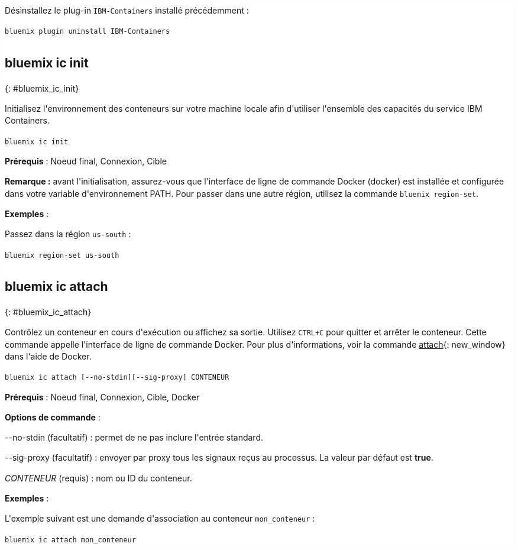 Désinstallez le plug-in `IBM-Containers` installé précédemment :

```
bluemix plugin uninstall IBM-Containers
```


## bluemix ic init
{: #bluemix_ic_init}

Initialisez l'environnement des conteneurs sur votre machine locale afin d'utiliser l'ensemble des capacités du service IBM Containers.

```
bluemix ic init
```

**Prérequis** : Noeud final, Connexion, Cible

**Remarque :** avant l'initialisation, assurez-vous que l'interface de ligne de commande Docker (docker) est installée et configurée dans votre variable d'environnement PATH. Pour passer dans une autre région, utilisez la commande `bluemix region-set`. 

**Exemples** :

Passez dans la région `us-south` :

```
bluemix region-set us-south
```


## bluemix ic attach
{: #bluemix_ic_attach}

Contrôlez un conteneur en cours d'exécution ou affichez sa sortie. Utilisez `CTRL+C` pour quitter et arrêter le conteneur. Cette commande appelle l'interface de ligne de commande Docker. Pour plus d'informations, voir la commande [attach](https://docs.docker.com/reference/commandline/attach/){: new_window} dans l'aide de Docker. 

```
bluemix ic attach [--no-stdin][--sig-proxy] CONTENEUR
```

**Prérequis** : Noeud final, Connexion, Cible, Docker

**Options de commande** :

--no-stdin (facultatif) : permet de ne pas inclure l'entrée standard.

--sig-proxy (facultatif) : envoyer par proxy tous les signaux reçus au processus. La valeur par défaut est **true**.

*CONTENEUR* (requis) : nom ou ID du conteneur.

**Exemples** :

L'exemple suivant est une demande d'association au conteneur `mon_conteneur` :
```
bluemix ic attach mon_conteneur
```
